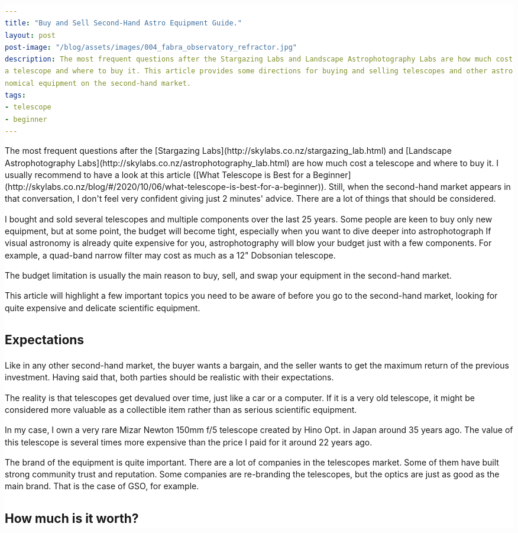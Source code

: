 ```yaml
---
title: "Buy and Sell Second-Hand Astro Equipment Guide."
layout: post
post-image: "/blog/assets/images/004_fabra_observatory_refractor.jpg"
description: The most frequent questions after the Stargazing Labs and Landscape Astrophotography Labs are how much cost a telescope and where to buy it. This article provides some directions for buying and selling telescopes and other astronomical equipment on the second-hand market.
tags:
- telescope
- beginner
---
```


<p>The most frequent questions after the [Stargazing Labs](http://skylabs.co.nz/stargazing_lab.html) and [Landscape Astrophotography Labs](http://skylabs.co.nz/astrophotography_lab.html) are how much cost a telescope and where to buy it. I usually recommend to have a look at this article ([What Telescope is Best for a Beginner](http://skylabs.co.nz/blog/#/2020/10/06/what-telescope-is-best-for-a-beginner)). Still, when the second-hand market appears in that conversation, I don't feel very confident giving just 2 minutes' advice. There are a lot of things that should be considered.</p>

<p>I bought and sold several telescopes and multiple components over the last 25 years. Some people are keen to buy only new equipment, but at some point, the budget will become tight, especially when you want to dive deeper into astrophotograph
If visual astronomy is already quite expensive for you, astrophotography will blow your budget just with a few components. For example, a quad-band narrow filter may cost as much as a 12" Dobsonian telescope.</p>

<p>The budget limitation is usually the main reason to buy, sell, and swap your equipment in the second-hand market.</p>

<p>This article will highlight a few important topics you need to be aware of before you go to the second-hand market, looking for quite expensive and delicate scientific equipment.</p>

## Expectations

<p>Like in any other second-hand market, the buyer wants a bargain, and the seller wants to get the maximum return of the previous investment. Having said that, both parties should be realistic with their expectations.</p>

<p>The reality is that telescopes get devalued over time, just like a car or a computer. If it is a very old telescope, it might be considered more valuable as a collectible item rather than as serious scientific equipment.</p>

<p>In my case, I own a very rare Mizar Newton 150mm f/5 telescope created by Hino Opt. in Japan around 35 years ago. The value of this telescope is several times more expensive than the price I paid for it around 22 years ago.</p>

<p>The brand of the equipment is quite important. There are a lot of companies in the telescopes market. Some of them have built strong community trust and reputation. Some companies are re-branding the telescopes, but the optics are just as good as the main brand. That is the case of GSO, for example.</p>

## How much is it worth?
